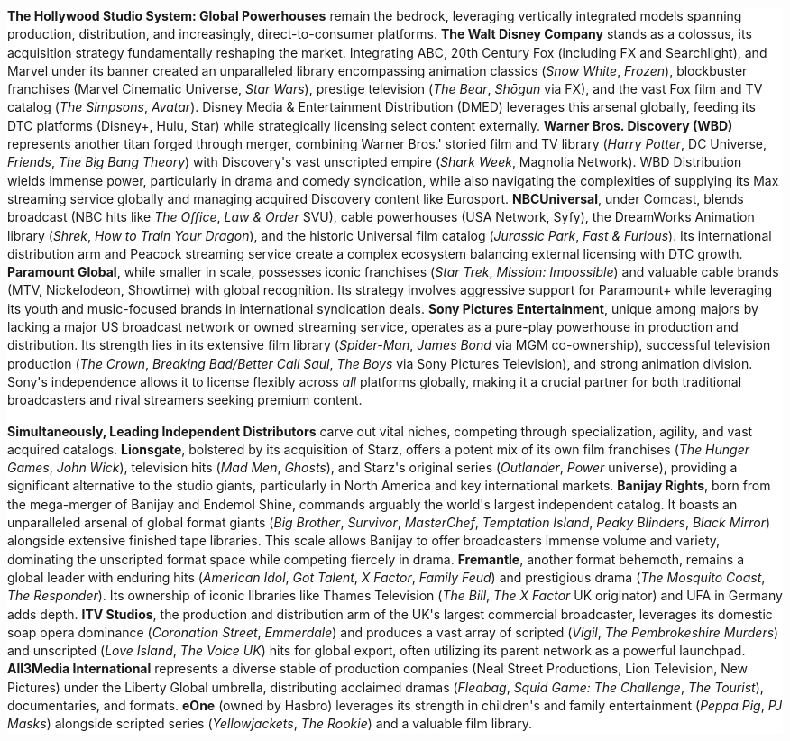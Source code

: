 **The Hollywood Studio System: Global Powerhouses** remain the bedrock, leveraging vertically integrated models spanning production, distribution, and increasingly, direct-to-consumer platforms. **The Walt Disney Company** stands as a colossus, its acquisition strategy fundamentally reshaping the market. Integrating ABC, 20th Century Fox (including FX and Searchlight), and Marvel under its banner created an unparalleled library encompassing animation classics (*Snow White*, *Frozen*), blockbuster franchises (Marvel Cinematic Universe, *Star Wars*), prestige television (*The Bear*, *Shōgun* via FX), and the vast Fox film and TV catalog (*The Simpsons*, *Avatar*). Disney Media & Entertainment Distribution (DMED) leverages this arsenal globally, feeding its DTC platforms (Disney+, Hulu, Star) while strategically licensing select content externally. **Warner Bros. Discovery (WBD)** represents another titan forged through merger, combining Warner Bros.' storied film and TV library (*Harry Potter*, DC Universe, *Friends*, *The Big Bang Theory*) with Discovery's vast unscripted empire (*Shark Week*, Magnolia Network). WBD Distribution wields immense power, particularly in drama and comedy syndication, while also navigating the complexities of supplying its Max streaming service globally and managing acquired Discovery content like Eurosport. **NBCUniversal**, under Comcast, blends broadcast (NBC hits like *The Office*, *Law & Order* SVU), cable powerhouses (USA Network, Syfy), the DreamWorks Animation library (*Shrek*, *How to Train Your Dragon*), and the historic Universal film catalog (*Jurassic Park*, *Fast & Furious*). Its international distribution arm and Peacock streaming service create a complex ecosystem balancing external licensing with DTC growth. **Paramount Global**, while smaller in scale, possesses iconic franchises (*Star Trek*, *Mission: Impossible*) and valuable cable brands (MTV, Nickelodeon, Showtime) with global recognition. Its strategy involves aggressive support for Paramount+ while leveraging its youth and music-focused brands in international syndication deals. **Sony Pictures Entertainment**, unique among majors by lacking a major US broadcast network or owned streaming service, operates as a pure-play powerhouse in production and distribution. Its strength lies in its extensive film library (*Spider-Man*, *James Bond* via MGM co-ownership), successful television production (*The Crown*, *Breaking Bad/Better Call Saul*, *The Boys* via Sony Pictures Television), and strong animation division. Sony's independence allows it to license flexibly across *all* platforms globally, making it a crucial partner for both traditional broadcasters and rival streamers seeking premium content.

**Simultaneously, Leading Independent Distributors** carve out vital niches, competing through specialization, agility, and vast acquired catalogs. **Lionsgate**, bolstered by its acquisition of Starz, offers a potent mix of its own film franchises (*The Hunger Games*, *John Wick*), television hits (*Mad Men*, *Ghosts*), and Starz's original series (*Outlander*, *Power* universe), providing a significant alternative to the studio giants, particularly in North America and key international markets. **Banijay Rights**, born from the mega-merger of Banijay and Endemol Shine, commands arguably the world's largest independent catalog. It boasts an unparalleled arsenal of global format giants (*Big Brother*, *Survivor*, *MasterChef*, *Temptation Island*, *Peaky Blinders*, *Black Mirror*) alongside extensive finished tape libraries. This scale allows Banijay to offer broadcasters immense volume and variety, dominating the unscripted format space while competing fiercely in drama. **Fremantle**, another format behemoth, remains a global leader with enduring hits (*American Idol*, *Got Talent*, *X Factor*, *Family Feud*) and prestigious drama (*The Mosquito Coast*, *The Responder*). Its ownership of iconic libraries like Thames Television (*The Bill*, *The X Factor* UK originator) and UFA in Germany adds depth. **ITV Studios**, the production and distribution arm of the UK's largest commercial broadcaster, leverages its domestic soap opera dominance (*Coronation Street*, *Emmerdale*) and produces a vast array of scripted (*Vigil*, *The Pembrokeshire Murders*) and unscripted (*Love Island*, *The Voice UK*) hits for global export, often utilizing its parent network as a powerful launchpad. **All3Media International** represents a diverse stable of production companies (Neal Street Productions, Lion Television, New Pictures) under the Liberty Global umbrella, distributing acclaimed dramas (*Fleabag*, *Squid Game: The Challenge*, *The Tourist*), documentaries, and formats. **eOne** (owned by Hasbro) leverages its strength in children's and family entertainment (*Peppa Pig*, *PJ Masks*) alongside scripted series (*Yellowjackets*, *The Rookie*) and a valuable film library.
